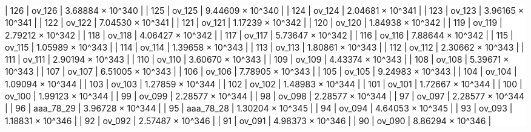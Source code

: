 | 126 | ov_126 | 3.68884 × 10^340 |
| 125 | ov_125 | 9.44609 × 10^340 |
| 124 | ov_124 | 2.04681 × 10^341 |
| 123 | ov_123 | 3.96165 × 10^341 |
| 122 | ov_122 | 7.04530 × 10^341 |
| 121 | ov_121 | 1.17239 × 10^342 |
| 120 | ov_120 | 1.84938 × 10^342 |
| 119 | ov_119 | 2.79212 × 10^342 |
| 118 | ov_118 | 4.06427 × 10^342 |
| 117 | ov_117 | 5.73647 × 10^342 |
| 116 | ov_116 | 7.88644 × 10^342 |
| 115 | ov_115 | 1.05989 × 10^343 |
| 114 | ov_114 | 1.39658 × 10^343 |
| 113 | ov_113 | 1.80861 × 10^343 |
| 112 | ov_112 | 2.30662 × 10^343 |
| 111 | ov_111 | 2.90194 × 10^343 |
| 110 | ov_110 | 3.60670 × 10^343 |
| 109 | ov_109 | 4.43374 × 10^343 |
| 108 | ov_108 | 5.39671 × 10^343 |
| 107 | ov_107 | 6.51005 × 10^343 |
| 106 | ov_106 | 7.78905 × 10^343 |
| 105 | ov_105 | 9.24983 × 10^343 |
| 104 | ov_104 | 1.09094 × 10^344 |
| 103 | ov_103 | 1.27859 × 10^344 |
| 102 | ov_102 | 1.48983 × 10^344 |
| 101 | ov_101 | 1.72667 × 10^344 |
| 100 | ov_100 | 1.99123 × 10^344 |
| 99 | ov_099 | 2.28577 × 10^344 |
| 98 | ov_098 | 2.28577 × 10^344 |
| 97 | ov_097 | 2.28577 × 10^344 |
| 96 | aaa_78_29 | 3.96728 × 10^344 |
| 95 | aaa_78_28 | 1.30204 × 10^345 |
| 94 | ov_094 | 4.64053 × 10^345 |
| 93 | ov_093 | 1.18831 × 10^346 |
| 92 | ov_092 | 2.57487 × 10^346 |
| 91 | ov_091 | 4.98373 × 10^346 |
| 90 | ov_090 | 8.86294 × 10^346 |